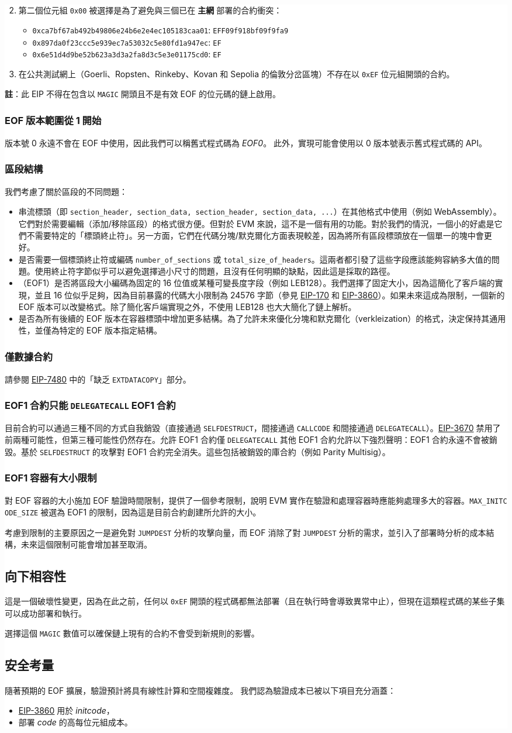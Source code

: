 2. 第二個位元組 `0x00` 被選擇是為了避免與三個已在 **主網** 部署的合約衝突：
   - `0xca7bf67ab492b49806e24b6e2e4ec105183caa01`: `EFF09f918bf09f9fa9`
   - `0x897da0f23ccc5e939ec7a53032c5e80fd1a947ec`: `EF`
   - `0x6e51d4d9be52b623a3d3a2fa8d3c5e3e01175cd0`: `EF`

3. 在公共測試網上（Goerli、Ropsten、Rinkeby、Kovan 和 Sepolia 的倫敦分岔區塊）不存在以 `0xEF` 位元組開頭的合約。

**註**：此 EIP 不得在包含以 `MAGIC` 開頭且不是有效 EOF 的位元碼的鏈上啟用。

### EOF 版本範圍從 1 開始

版本號 0 永遠不會在 EOF 中使用，因此我們可以稱舊式程式碼為 *EOF0*。
此外，實現可能會使用以 0 版本號表示舊式程式碼的 API。

### 區段結構

我們考慮了關於區段的不同問題：

- 串流標頭（即 `section_header, section_data, section_header, section_data, ...`）在其他格式中使用（例如 WebAssembly）。它們對於需要編輯（添加/移除區段）的格式很方便。但對於 EVM 來說，這不是一個有用的功能。對於我們的情況，一個小的好處是它們不需要特定的「標頭終止符」。另一方面，它們在代碼分塊/默克爾化方面表現較差，因為將所有區段標頭放在一個單一的塊中會更好。
- 是否需要一個標頭終止符或編碼 `number_of_sections` 或 `total_size_of_headers`。這兩者都引發了這些字段應該能夠容納多大值的問題。使用終止符字節似乎可以避免選擇過小尺寸的問題，且沒有任何明顯的缺點，因此這是採取的路徑。
- （EOF1）是否將區段大小編碼為固定的 16 位值或某種可變長度字段（例如 LEB128）。我們選擇了固定大小，因為這簡化了客戶端的實現，並且 16 位似乎足夠，因為目前暴露的代碼大小限制為 24576 字節（參見 [EIP-170](./eip-170.md) 和 [EIP-3860](./eip-3860.md)）。如果未來這成為限制，一個新的 EOF 版本可以改變格式。除了簡化客戶端實現之外，不使用 LEB128 也大大簡化了鏈上解析。
- 是否為所有後續的 EOF 版本在容器標頭中增加更多結構。為了允許未來優化分塊和默克爾化（verkleization）的格式，決定保持其通用性，並僅為特定的 EOF 版本指定結構。

### 僅數據合約

請參閱 [EIP-7480](./eip-7480.md#lack-of-extdatacopy) 中的「缺乏 `EXTDATACOPY`」部分。

### EOF1 合約只能 `DELEGATECALL` EOF1 合約

目前合約可以通過三種不同的方式自我銷毀（直接通過 `SELFDESTRUCT`，間接通過 `CALLCODE` 和間接通過 `DELEGATECALL`）。[EIP-3670](./eip-3670.md) 禁用了前兩種可能性，但第三種可能性仍然存在。允許 EOF1 合約僅 `DELEGATECALL` 其他 EOF1 合約允許以下強烈聲明：EOF1 合約永遠不會被銷毀。基於 `SELFDESTRUCT` 的攻擊對 EOF1 合約完全消失。這些包括被銷毀的庫合約（例如 Parity Multisig）。

### EOF1 容器有大小限制

對 EOF 容器的大小施加 EOF 驗證時間限制，提供了一個參考限制，說明 EVM 實作在驗證和處理容器時應能夠處理多大的容器。`MAX_INITCODE_SIZE` 被選為 EOF1 的限制，因為這是目前合約創建所允許的大小。

考慮到限制的主要原因之一是避免對 `JUMPDEST` 分析的攻擊向量，而 EOF 消除了對 `JUMPDEST` 分析的需求，並引入了部署時分析的成本結構，未來這個限制可能會增加甚至取消。

## 向下相容性

這是一個破壞性變更，因為在此之前，任何以 `0xEF` 開頭的程式碼都無法部署（且在執行時會導致異常中止），但現在這類程式碼的某些子集可以成功部署和執行。

選擇這個 `MAGIC` 數值可以確保鏈上現有的合約不會受到新規則的影響。

## 安全考量

隨著預期的 EOF 擴展，驗證預計將具有線性計算和空間複雜度。
我們認為驗證成本已被以下項目充分涵蓋：

- [EIP-3860](./eip-3860.md) 用於 *initcode*，
- 部署 *code* 的高每位元組成本。